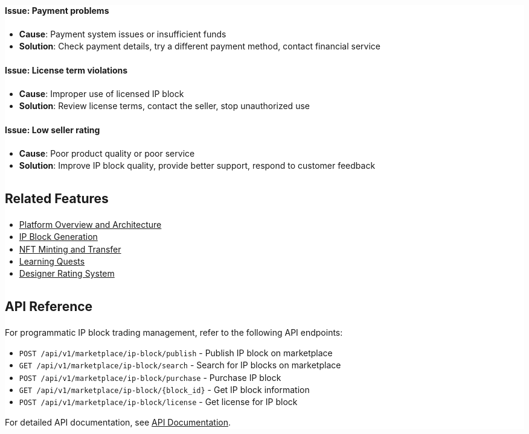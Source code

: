 #### Issue: Payment problems
- **Cause**: Payment system issues or insufficient funds
- **Solution**: Check payment details, try a different payment method, contact financial service

#### Issue: License term violations
- **Cause**: Improper use of licensed IP block
- **Solution**: Review license terms, contact the seller, stop unauthorized use

#### Issue: Low seller rating
- **Cause**: Poor product quality or poor service
- **Solution**: Improve IP block quality, provide better support, respond to customer feedback

## Related Features
- [Platform Overview and Architecture](user_guide_platform_overview.md)
- [IP Block Generation](user_guide_ip_block_generation.md)
- [NFT Minting and Transfer](user_guide_nft_minting_transfer.md)
- [Learning Quests](user_guide_learning_quests.md)
- [Designer Rating System](user_guide_designer_rating_system.md)

## API Reference
For programmatic IP block trading management, refer to the following API endpoints:
- `POST /api/v1/marketplace/ip-block/publish` - Publish IP block on marketplace
- `GET /api/v1/marketplace/ip-block/search` - Search for IP blocks on marketplace
- `POST /api/v1/marketplace/ip-block/purchase` - Purchase IP block
- `GET /api/v1/marketplace/ip-block/{block_id}` - Get IP block information
- `POST /api/v1/marketplace/ip-block/license` - Get license for IP block

For detailed API documentation, see [API Documentation](api_documentation.md).